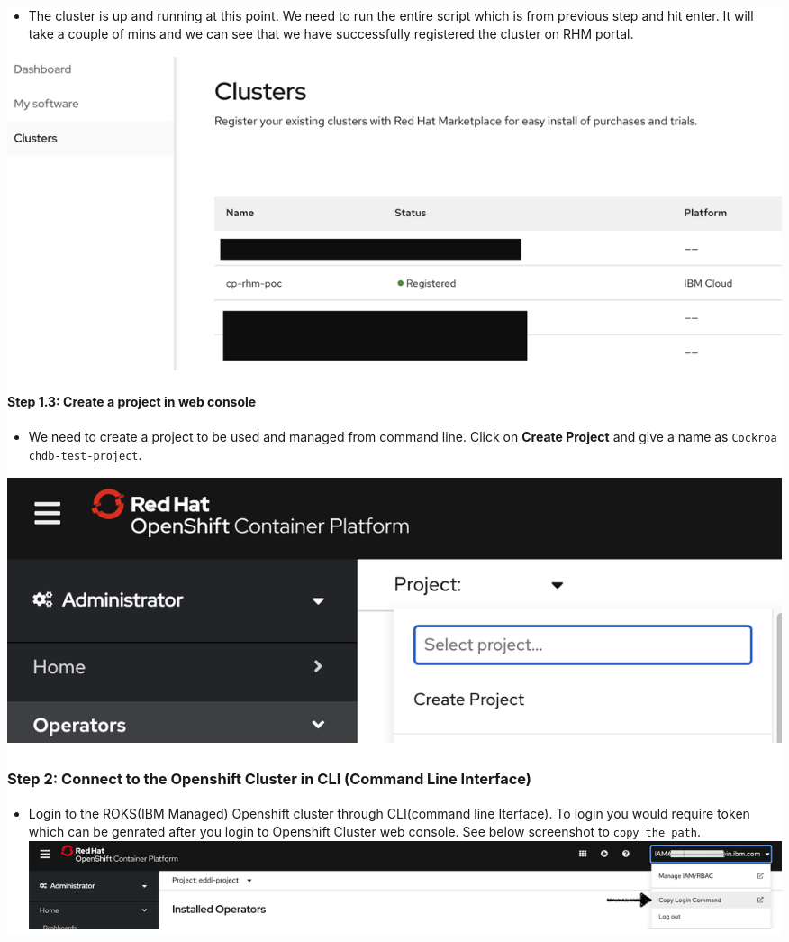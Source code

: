 - The cluster is up and running at this point. We need to run the entire script which is from previous step and hit enter. It will take a couple of mins and we can see that we have successfully registered the cluster on RHM portal.

![](doc/source/images/register-cluster.png)

#### Step 1.3: Create a project in web console

- We need to create a project to be used and managed from command line. Click on **Create Project** and give a name as `Cockroachdb-test-project`.

![rhm](doc/source/images/create-project.png)

### Step 2: Connect to the Openshift Cluster in CLI (Command Line Interface)

- Login to the ROKS(IBM Managed) Openshift cluster through CLI(command line Iterface). 
To login you would require token which can be genrated after you login to Openshift Cluster web console. See below screenshot to `copy the path`.
![](doc/source/images/Login-CopyCommand.png)
